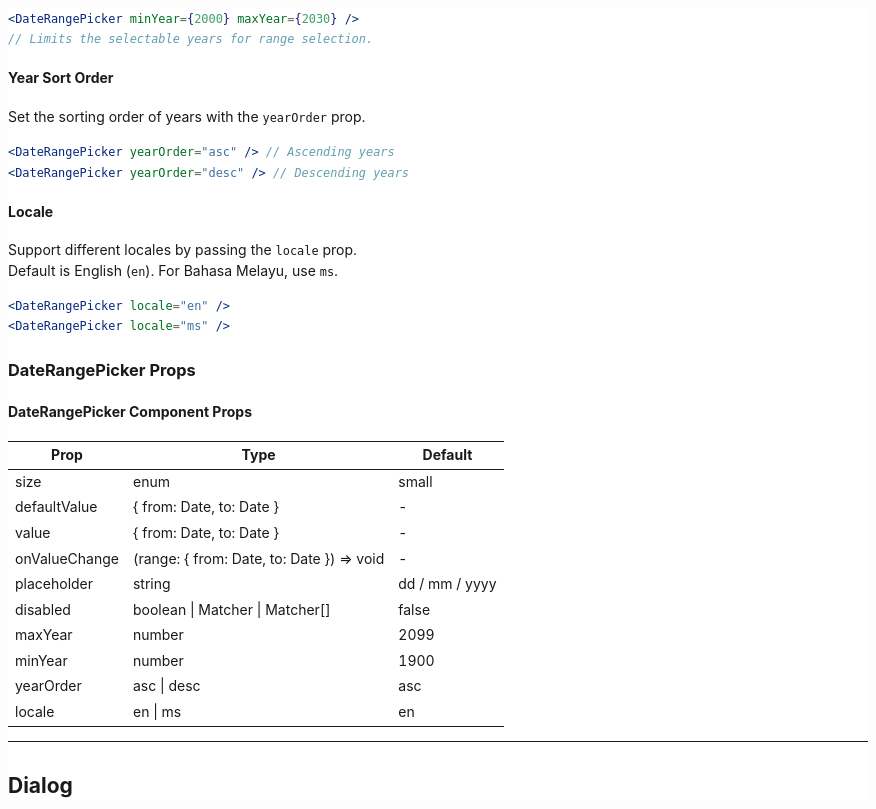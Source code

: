 ```jsx
<DateRangePicker minYear={2000} maxYear={2030} />
// Limits the selectable years for range selection.
```

#### Year Sort Order

Set the sorting order of years with the `yearOrder` prop.

```jsx
<DateRangePicker yearOrder="asc" /> // Ascending years
<DateRangePicker yearOrder="desc" /> // Descending years
```



#### Locale

Support different locales by passing the `locale` prop.  
Default is English (`en`). For Bahasa Melayu, use `ms`.

```jsx
<DateRangePicker locale="en" />
<DateRangePicker locale="ms" />
```



### DateRangePicker Props

#### DateRangePicker Component Props

| Prop          | Type                                      | Default        |
| ------------- | ----------------------------------------- | -------------- |
| size          | enum                                      | small          |
| defaultValue  | { from: Date, to: Date }                  | -              |
| value         | { from: Date, to: Date }                  | -              |
| onValueChange | (range: { from: Date, to: Date }) => void | -              |
| placeholder   | string                                    | dd / mm / yyyy |
| disabled      | boolean \| Matcher \| Matcher[]           | false          |
| maxYear       | number                                    | 2099           |
| minYear       | number                                    | 1900           |
| yearOrder     | asc \| desc                               | asc            |
| locale        | en \| ms                                  | en             |

---

## Dialog
